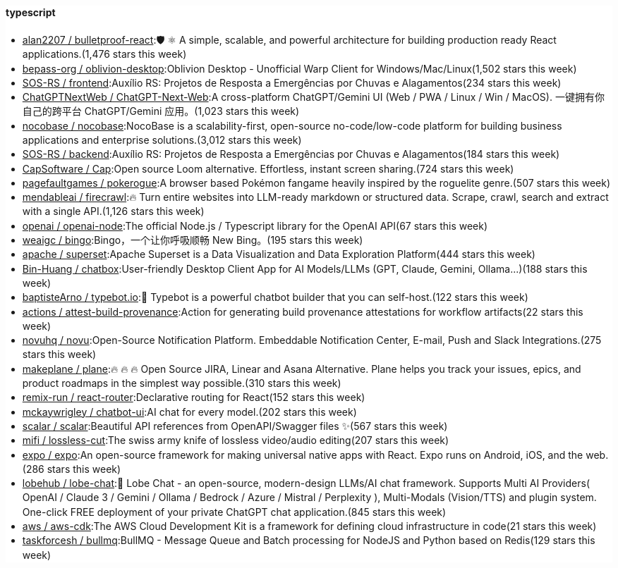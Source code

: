 #### typescript
* [alan2207 / bulletproof-react](https://github.com/alan2207/bulletproof-react):🛡️ ⚛️ A simple, scalable, and powerful architecture for building production ready React applications.(1,476 stars this week)
* [bepass-org / oblivion-desktop](https://github.com/bepass-org/oblivion-desktop):Oblivion Desktop - Unofficial Warp Client for Windows/Mac/Linux(1,502 stars this week)
* [SOS-RS / frontend](https://github.com/SOS-RS/frontend):Auxílio RS: Projetos de Resposta a Emergências por Chuvas e Alagamentos(234 stars this week)
* [ChatGPTNextWeb / ChatGPT-Next-Web](https://github.com/ChatGPTNextWeb/ChatGPT-Next-Web):A cross-platform ChatGPT/Gemini UI (Web / PWA / Linux / Win / MacOS). 一键拥有你自己的跨平台 ChatGPT/Gemini 应用。(1,023 stars this week)
* [nocobase / nocobase](https://github.com/nocobase/nocobase):NocoBase is a scalability-first, open-source no-code/low-code platform for building business applications and enterprise solutions.(3,012 stars this week)
* [SOS-RS / backend](https://github.com/SOS-RS/backend):Auxílio RS: Projetos de Resposta a Emergências por Chuvas e Alagamentos(184 stars this week)
* [CapSoftware / Cap](https://github.com/CapSoftware/Cap):Open source Loom alternative. Effortless, instant screen sharing.(724 stars this week)
* [pagefaultgames / pokerogue](https://github.com/pagefaultgames/pokerogue):A browser based Pokémon fangame heavily inspired by the roguelite genre.(507 stars this week)
* [mendableai / firecrawl](https://github.com/mendableai/firecrawl):🔥 Turn entire websites into LLM-ready markdown or structured data. Scrape, crawl, search and extract with a single API.(1,126 stars this week)
* [openai / openai-node](https://github.com/openai/openai-node):The official Node.js / Typescript library for the OpenAI API(67 stars this week)
* [weaigc / bingo](https://github.com/weaigc/bingo):Bingo，一个让你呼吸顺畅 New Bing。(195 stars this week)
* [apache / superset](https://github.com/apache/superset):Apache Superset is a Data Visualization and Data Exploration Platform(444 stars this week)
* [Bin-Huang / chatbox](https://github.com/Bin-Huang/chatbox):User-friendly Desktop Client App for AI Models/LLMs (GPT, Claude, Gemini, Ollama...)(188 stars this week)
* [baptisteArno / typebot.io](https://github.com/baptisteArno/typebot.io):💬 Typebot is a powerful chatbot builder that you can self-host.(122 stars this week)
* [actions / attest-build-provenance](https://github.com/actions/attest-build-provenance):Action for generating build provenance attestations for workflow artifacts(22 stars this week)
* [novuhq / novu](https://github.com/novuhq/novu):Open-Source Notification Platform. Embeddable Notification Center, E-mail, Push and Slack Integrations.(275 stars this week)
* [makeplane / plane](https://github.com/makeplane/plane):🔥 🔥 🔥 Open Source JIRA, Linear and Asana Alternative. Plane helps you track your issues, epics, and product roadmaps in the simplest way possible.(310 stars this week)
* [remix-run / react-router](https://github.com/remix-run/react-router):Declarative routing for React(152 stars this week)
* [mckaywrigley / chatbot-ui](https://github.com/mckaywrigley/chatbot-ui):AI chat for every model.(202 stars this week)
* [scalar / scalar](https://github.com/scalar/scalar):Beautiful API references from OpenAPI/Swagger files ✨(567 stars this week)
* [mifi / lossless-cut](https://github.com/mifi/lossless-cut):The swiss army knife of lossless video/audio editing(207 stars this week)
* [expo / expo](https://github.com/expo/expo):An open-source framework for making universal native apps with React. Expo runs on Android, iOS, and the web.(286 stars this week)
* [lobehub / lobe-chat](https://github.com/lobehub/lobe-chat):🤯 Lobe Chat - an open-source, modern-design LLMs/AI chat framework. Supports Multi AI Providers( OpenAI / Claude 3 / Gemini / Ollama / Bedrock / Azure / Mistral / Perplexity ), Multi-Modals (Vision/TTS) and plugin system. One-click FREE deployment of your private ChatGPT chat application.(845 stars this week)
* [aws / aws-cdk](https://github.com/aws/aws-cdk):The AWS Cloud Development Kit is a framework for defining cloud infrastructure in code(21 stars this week)
* [taskforcesh / bullmq](https://github.com/taskforcesh/bullmq):BullMQ - Message Queue and Batch processing for NodeJS and Python based on Redis(129 stars this week)
